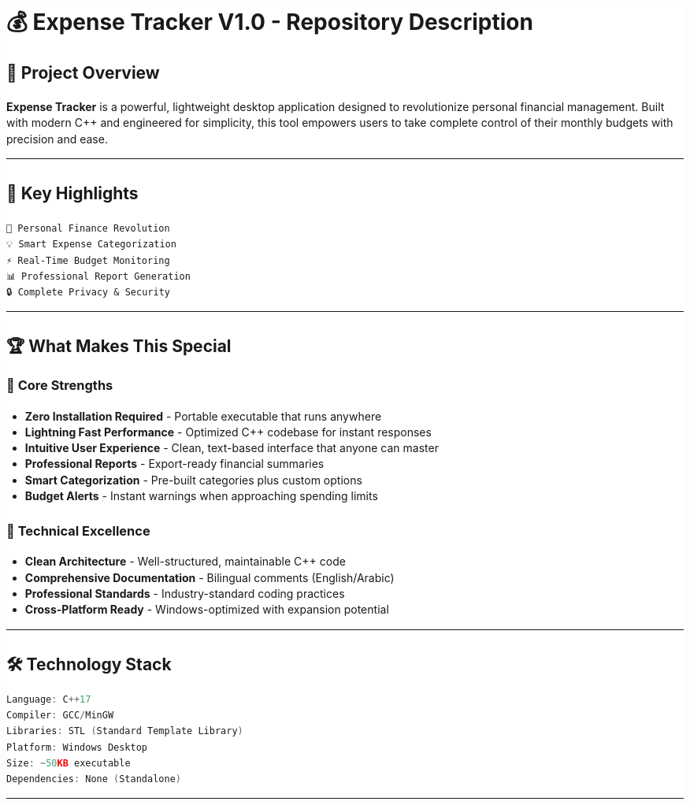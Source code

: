 # 💰 Expense Tracker V1.0 - Repository Description

## 🎯 **Project Overview**

**Expense Tracker** is a powerful, lightweight desktop application designed to revolutionize personal financial management. Built with modern C++ and engineered for simplicity, this tool empowers users to take complete control of their monthly budgets with precision and ease.

---

## 🚀 **Key Highlights**

```
🎪 Personal Finance Revolution
💡 Smart Expense Categorization  
⚡ Real-Time Budget Monitoring
📊 Professional Report Generation
🔒 Complete Privacy & Security
```

---

## 🏆 **What Makes This Special**

### 💎 **Core Strengths**
- **Zero Installation Required** - Portable executable that runs anywhere
- **Lightning Fast Performance** - Optimized C++ codebase for instant responses
- **Intuitive User Experience** - Clean, text-based interface that anyone can master
- **Professional Reports** - Export-ready financial summaries
- **Smart Categorization** - Pre-built categories plus custom options
- **Budget Alerts** - Instant warnings when approaching spending limits

### 🎨 **Technical Excellence**
- **Clean Architecture** - Well-structured, maintainable C++ code
- **Comprehensive Documentation** - Bilingual comments (English/Arabic)
- **Professional Standards** - Industry-standard coding practices
- **Cross-Platform Ready** - Windows-optimized with expansion potential

---

## 🛠️ **Technology Stack**

```cpp
Language: C++17
Compiler: GCC/MinGW
Libraries: STL (Standard Template Library)
Platform: Windows Desktop
Size: ~50KB executable
Dependencies: None (Standalone)
```

---